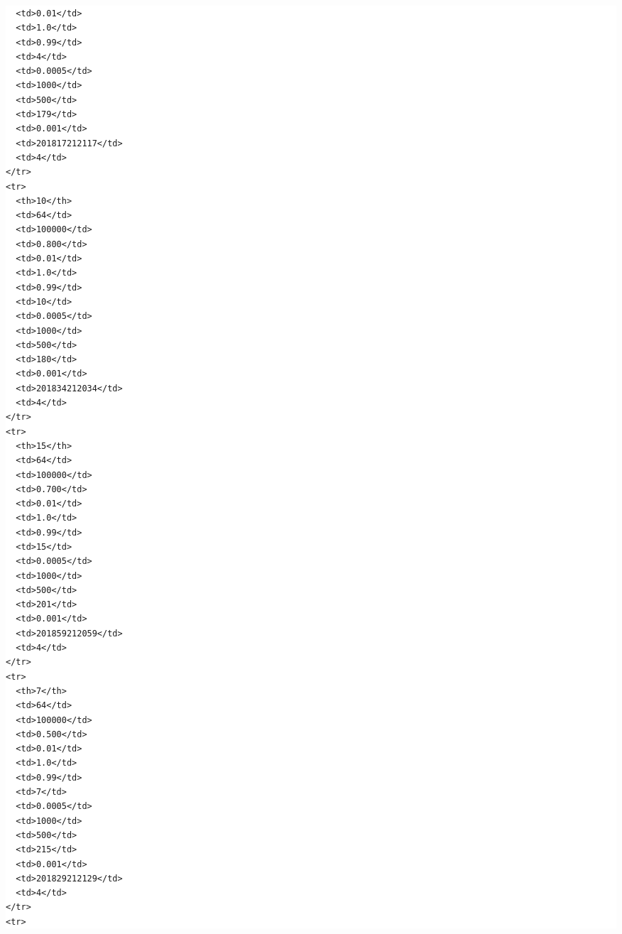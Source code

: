       <td>0.01</td>
      <td>1.0</td>
      <td>0.99</td>
      <td>4</td>
      <td>0.0005</td>
      <td>1000</td>
      <td>500</td>
      <td>179</td>
      <td>0.001</td>
      <td>201817212117</td>
      <td>4</td>
    </tr>
    <tr>
      <th>10</th>
      <td>64</td>
      <td>100000</td>
      <td>0.800</td>
      <td>0.01</td>
      <td>1.0</td>
      <td>0.99</td>
      <td>10</td>
      <td>0.0005</td>
      <td>1000</td>
      <td>500</td>
      <td>180</td>
      <td>0.001</td>
      <td>201834212034</td>
      <td>4</td>
    </tr>
    <tr>
      <th>15</th>
      <td>64</td>
      <td>100000</td>
      <td>0.700</td>
      <td>0.01</td>
      <td>1.0</td>
      <td>0.99</td>
      <td>15</td>
      <td>0.0005</td>
      <td>1000</td>
      <td>500</td>
      <td>201</td>
      <td>0.001</td>
      <td>201859212059</td>
      <td>4</td>
    </tr>
    <tr>
      <th>7</th>
      <td>64</td>
      <td>100000</td>
      <td>0.500</td>
      <td>0.01</td>
      <td>1.0</td>
      <td>0.99</td>
      <td>7</td>
      <td>0.0005</td>
      <td>1000</td>
      <td>500</td>
      <td>215</td>
      <td>0.001</td>
      <td>201829212129</td>
      <td>4</td>
    </tr>
    <tr>